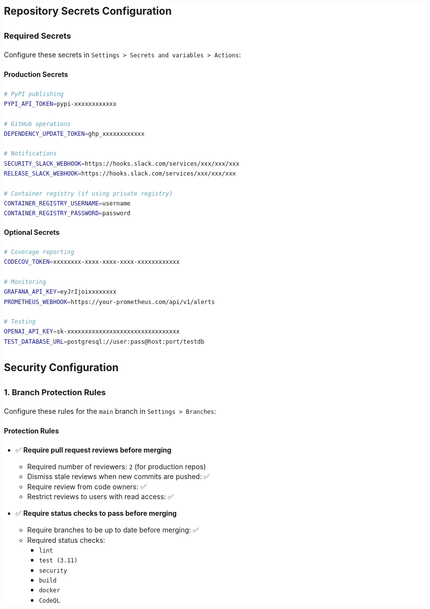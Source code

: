 ## Repository Secrets Configuration

### Required Secrets

Configure these secrets in `Settings > Secrets and variables > Actions`:

#### Production Secrets
```bash
# PyPI publishing
PYPI_API_TOKEN=pypi-xxxxxxxxxxxx

# GitHub operations
DEPENDENCY_UPDATE_TOKEN=ghp_xxxxxxxxxxxx

# Notifications
SECURITY_SLACK_WEBHOOK=https://hooks.slack.com/services/xxx/xxx/xxx
RELEASE_SLACK_WEBHOOK=https://hooks.slack.com/services/xxx/xxx/xxx

# Container registry (if using private registry)
CONTAINER_REGISTRY_USERNAME=username
CONTAINER_REGISTRY_PASSWORD=password
```

#### Optional Secrets
```bash
# Coverage reporting
CODECOV_TOKEN=xxxxxxxx-xxxx-xxxx-xxxx-xxxxxxxxxxxx

# Monitoring
GRAFANA_API_KEY=eyJrIjoixxxxxxxx
PROMETHEUS_WEBHOOK=https://your-prometheus.com/api/v1/alerts

# Testing
OPENAI_API_KEY=sk-xxxxxxxxxxxxxxxxxxxxxxxxxxxxxxxx
TEST_DATABASE_URL=postgresql://user:pass@host:port/testdb
```

## Security Configuration

### 1. Branch Protection Rules

Configure these rules for the `main` branch in `Settings > Branches`:

#### Protection Rules
- ✅ **Require pull request reviews before merging**
  - Required number of reviewers: `2` (for production repos)
  - Dismiss stale reviews when new commits are pushed: ✅
  - Require review from code owners: ✅
  - Restrict reviews to users with read access: ✅

- ✅ **Require status checks to pass before merging**
  - Require branches to be up to date before merging: ✅
  - Required status checks:
    - `lint`
    - `test (3.11)`
    - `security`
    - `build`
    - `docker`
    - `CodeQL`
